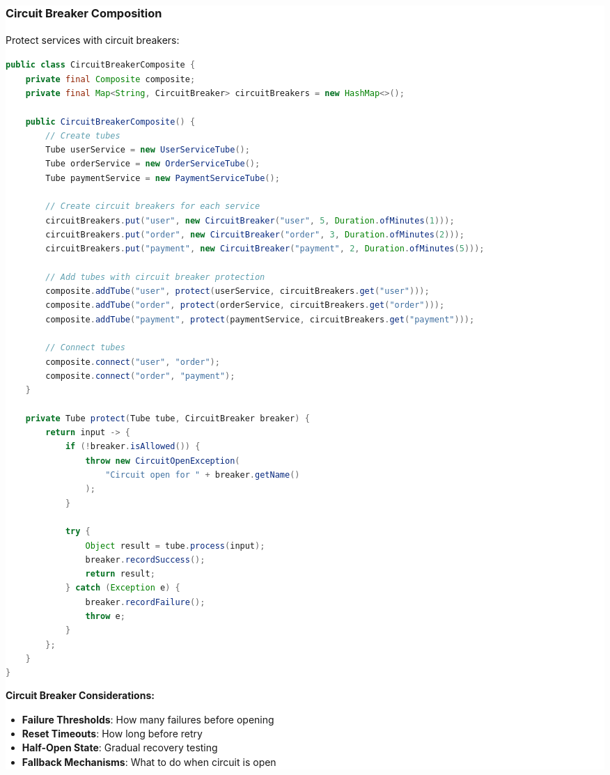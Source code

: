 ### Circuit Breaker Composition

Protect services with circuit breakers:

```java
public class CircuitBreakerComposite {
    private final Composite composite;
    private final Map<String, CircuitBreaker> circuitBreakers = new HashMap<>();
    
    public CircuitBreakerComposite() {
        // Create tubes
        Tube userService = new UserServiceTube();
        Tube orderService = new OrderServiceTube();
        Tube paymentService = new PaymentServiceTube();
        
        // Create circuit breakers for each service
        circuitBreakers.put("user", new CircuitBreaker("user", 5, Duration.ofMinutes(1)));
        circuitBreakers.put("order", new CircuitBreaker("order", 3, Duration.ofMinutes(2)));
        circuitBreakers.put("payment", new CircuitBreaker("payment", 2, Duration.ofMinutes(5)));
        
        // Add tubes with circuit breaker protection
        composite.addTube("user", protect(userService, circuitBreakers.get("user")));
        composite.addTube("order", protect(orderService, circuitBreakers.get("order")));
        composite.addTube("payment", protect(paymentService, circuitBreakers.get("payment")));
        
        // Connect tubes
        composite.connect("user", "order");
        composite.connect("order", "payment");
    }
    
    private Tube protect(Tube tube, CircuitBreaker breaker) {
        return input -> {
            if (!breaker.isAllowed()) {
                throw new CircuitOpenException(
                    "Circuit open for " + breaker.getName()
                );
            }
            
            try {
                Object result = tube.process(input);
                breaker.recordSuccess();
                return result;
            } catch (Exception e) {
                breaker.recordFailure();
                throw e;
            }
        };
    }
}
```

**Circuit Breaker Considerations:**
- **Failure Thresholds**: How many failures before opening
- **Reset Timeouts**: How long before retry
- **Half-Open State**: Gradual recovery testing
- **Fallback Mechanisms**: What to do when circuit is open

